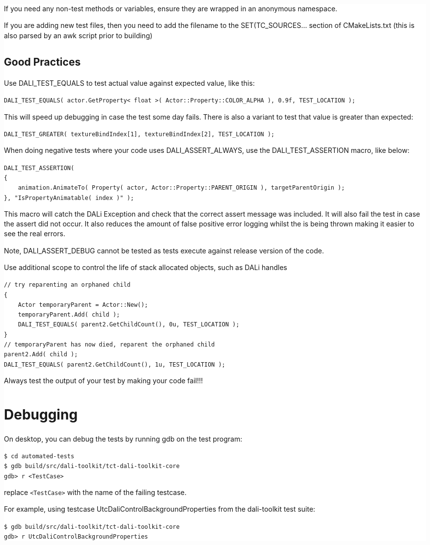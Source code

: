 If you need any non-test methods or variables, ensure they are wrapped in an anonymous namespace.

If you are adding new test files, then you need to add the filename to the SET(TC_SOURCES...
section of CMakeLists.txt (this is also parsed by an awk script prior to building)

Good Practices
--------------
Use DALI_TEST_EQUALS to test actual value against expected value, like this:

    DALI_TEST_EQUALS( actor.GetProperty< float >( Actor::Property::COLOR_ALPHA ), 0.9f, TEST_LOCATION );

This will speed up debugging in case the test some day fails. There is also a variant to test that value is greater than expected:

    DALI_TEST_GREATER( textureBindIndex[1], textureBindIndex[2], TEST_LOCATION );

When doing negative tests where your code uses DALI_ASSERT_ALWAYS, use the DALI_TEST_ASSERTION macro, like below:

    DALI_TEST_ASSERTION(
    {
        animation.AnimateTo( Property( actor, Actor::Property::PARENT_ORIGIN ), targetParentOrigin );
    }, "IsPropertyAnimatable( index )" );

This macro will catch the DALi Exception and check that the correct assert message was included. It will also fail the test in case the assert did not occur. It also reduces the amount of false positive error logging whilst the  is being thrown making it easier to see the real errors.

Note, DALI_ASSERT_DEBUG cannot be tested as tests execute against release version of the code.

Use additional scope to control the life of stack allocated objects, such as DALi handles

    // try reparenting an orphaned child
    {
        Actor temporaryParent = Actor::New();
        temporaryParent.Add( child );
        DALI_TEST_EQUALS( parent2.GetChildCount(), 0u, TEST_LOCATION );
    }
    // temporaryParent has now died, reparent the orphaned child
    parent2.Add( child );
    DALI_TEST_EQUALS( parent2.GetChildCount(), 1u, TEST_LOCATION );

Always test the output of your test by making your code fail!!!

Debugging
=========

On desktop, you can debug the tests by running gdb on the test program:

    $ cd automated-tests
    $ gdb build/src/dali-toolkit/tct-dali-toolkit-core
    gdb> r <TestCase>

replace `<TestCase>` with the name of the failing testcase.

For example, using testcase UtcDaliControlBackgroundProperties from the dali-toolkit test suite:

    $ gdb build/src/dali-toolkit/tct-dali-toolkit-core
    gdb> r UtcDaliControlBackgroundProperties
